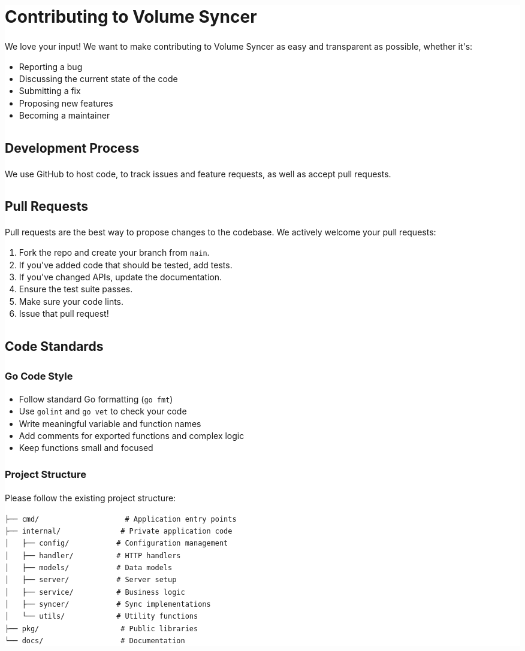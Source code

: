 # Contributing to Volume Syncer

We love your input! We want to make contributing to Volume Syncer as easy and transparent as possible, whether it's:

- Reporting a bug
- Discussing the current state of the code
- Submitting a fix
- Proposing new features
- Becoming a maintainer

## Development Process

We use GitHub to host code, to track issues and feature requests, as well as accept pull requests.

## Pull Requests

Pull requests are the best way to propose changes to the codebase. We actively welcome your pull requests:

1. Fork the repo and create your branch from `main`.
2. If you've added code that should be tested, add tests.
3. If you've changed APIs, update the documentation.
4. Ensure the test suite passes.
5. Make sure your code lints.
6. Issue that pull request!

## Code Standards

### Go Code Style

- Follow standard Go formatting (`go fmt`)
- Use `golint` and `go vet` to check your code
- Write meaningful variable and function names
- Add comments for exported functions and complex logic
- Keep functions small and focused

### Project Structure

Please follow the existing project structure:

```
├── cmd/                    # Application entry points
├── internal/              # Private application code
│   ├── config/           # Configuration management
│   ├── handler/          # HTTP handlers
│   ├── models/           # Data models
│   ├── server/           # Server setup
│   ├── service/          # Business logic
│   ├── syncer/           # Sync implementations
│   └── utils/            # Utility functions
├── pkg/                   # Public libraries
└── docs/                  # Documentation
```
